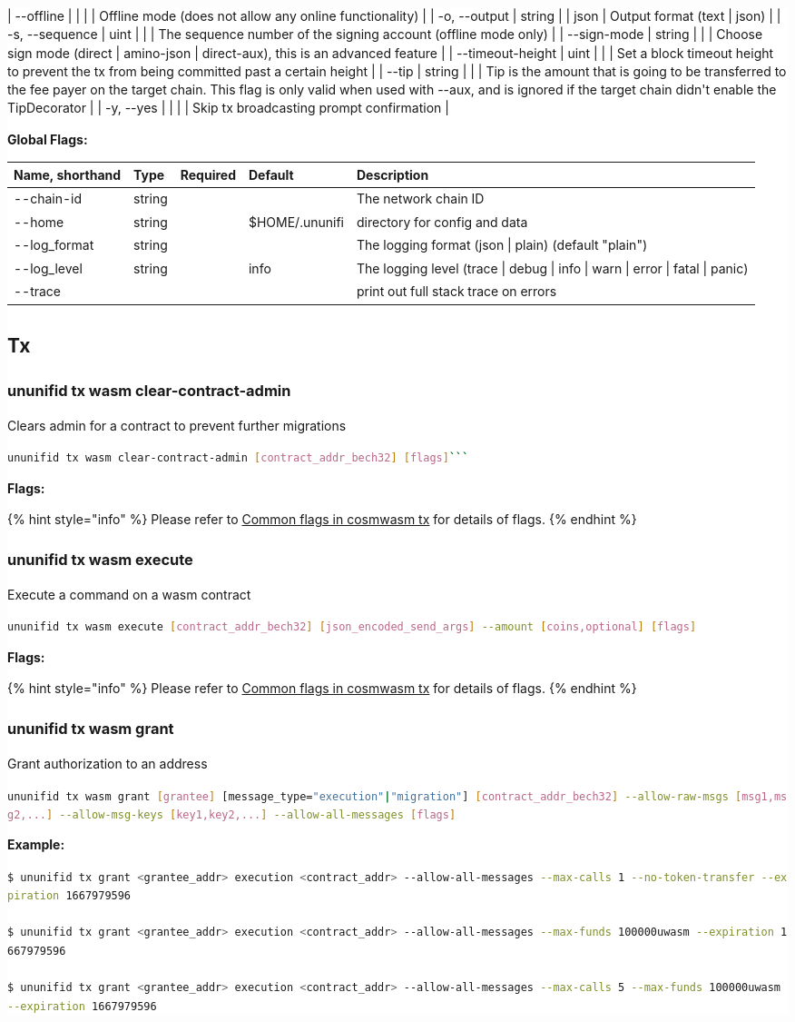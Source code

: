 | --offline            |        |          |                       | Offline mode (does not allow any online functionality)                                                                                                                                                  |
| -o, --output         | string |          | json                  | Output format (text \| json)                                                                                                                                                                            |
| -s, --sequence       | uint   |          |                       | The sequence number of the signing account (offline mode only)                                                                                                                                          |
| --sign-mode          | string |          |                       | Choose sign mode (direct \| amino-json \| direct-aux), this is an advanced feature                                                                                                                      |
| --timeout-height     | uint   |          |                       | Set a block timeout height to prevent the tx from being committed past a certain height                                                                                                                 |
| --tip                | string |          |                       | Tip is the amount that is going to be transferred to the fee payer on the target chain. This flag is only valid when used with --aux, and is ignored if the target chain didn't enable the TipDecorator |
| -y, --yes            |        |          |                       | Skip tx broadcasting prompt confirmation                                                                                                                                                                |

**Global Flags:**

| Name, shorthand | Type   | Required | Default        | Description                                                                   |
| :-------------- | :----- | :------- | :------------- | :---------------------------------------------------------------------------- |
| --chain-id      | string |          |                | The network chain ID                                                          |
| --home          | string |          | $HOME/.ununifi | directory for config and data                                                 |
| --log_format    | string |          |                | The logging format (json \| plain) (default "plain")                          |
| --log_level     | string |          | info           | The logging level (trace \| debug \| info \| warn \| error \| fatal \| panic) |
| --trace         |        |          |                | print out full stack trace on errors                                          |

## Tx

### ununifid tx wasm clear-contract-admin <a id="clear-contract-admin"></a>

Clears admin for a contract to prevent further migrations

````bash
ununifid tx wasm clear-contract-admin [contract_addr_bech32] [flags]```
````

**Flags:**

{% hint style="info" %}
Please refer to [Common flags in cosmwasm tx](wasm.md#common-tx-flags) for details of flags.
{% endhint %}

### ununifid tx wasm execute <a id="execute"></a>

Execute a command on a wasm contract

```bash
ununifid tx wasm execute [contract_addr_bech32] [json_encoded_send_args] --amount [coins,optional] [flags]
```

**Flags:**

{% hint style="info" %}
Please refer to [Common flags in cosmwasm tx](wasm.md#common-tx-flags) for details of flags.
{% endhint %}

### ununifid tx wasm grant <a id="grant"></a>

Grant authorization to an address

```bash
ununifid tx wasm grant [grantee] [message_type="execution"|"migration"] [contract_addr_bech32] --allow-raw-msgs [msg1,msg2,...] --allow-msg-keys [key1,key2,...] --allow-all-messages [flags]
```

**Example:**

```bash
$ ununifid tx grant <grantee_addr> execution <contract_addr> --allow-all-messages --max-calls 1 --no-token-transfer --expiration 1667979596

$ ununifid tx grant <grantee_addr> execution <contract_addr> --allow-all-messages --max-funds 100000uwasm --expiration 1667979596

$ ununifid tx grant <grantee_addr> execution <contract_addr> --allow-all-messages --max-calls 5 --max-funds 100000uwasm --expiration 1667979596
```
